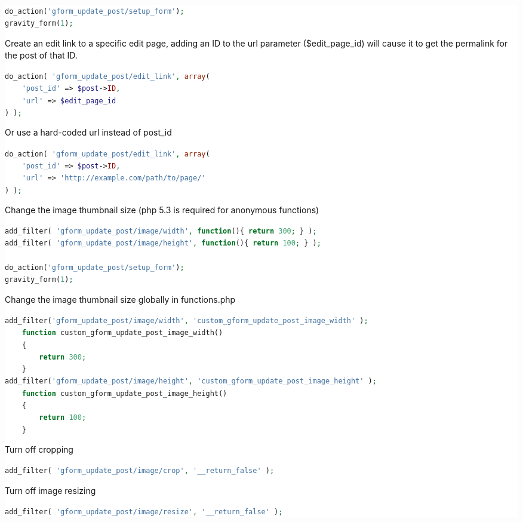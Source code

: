 ```php
do_action('gform_update_post/setup_form');
gravity_form(1);
```

Create an edit link to a specific edit page, adding an ID to the url parameter ($edit_page_id) will cause it to get the permalink for the post of that ID.

```php
do_action( 'gform_update_post/edit_link', array(
	'post_id' => $post->ID,
	'url' => $edit_page_id
) );
```

Or use a hard-coded url instead of post_id

```php
do_action( 'gform_update_post/edit_link', array(
	'post_id' => $post->ID,
	'url' => 'http://example.com/path/to/page/'
) );
```

Change the image thumbnail size (php 5.3 is required for anonymous functions)

```php
add_filter( 'gform_update_post/image/width', function(){ return 300; } );
add_filter( 'gform_update_post/image/height', function(){ return 100; } );

do_action('gform_update_post/setup_form');
gravity_form(1);
```

Change the image thumbnail size globally in functions.php

```php
add_filter('gform_update_post/image/width', 'custom_gform_update_post_image_width' );
	function custom_gform_update_post_image_width()
	{
		return 300;
	}
add_filter('gform_update_post/image/height', 'custom_gform_update_post_image_height' );
	function custom_gform_update_post_image_height()
	{
		return 100;
	}
```

Turn off cropping

```php
add_filter( 'gform_update_post/image/crop', '__return_false' );
```

Turn off image resizing

```php
add_filter( 'gform_update_post/image/resize', '__return_false' );
```
